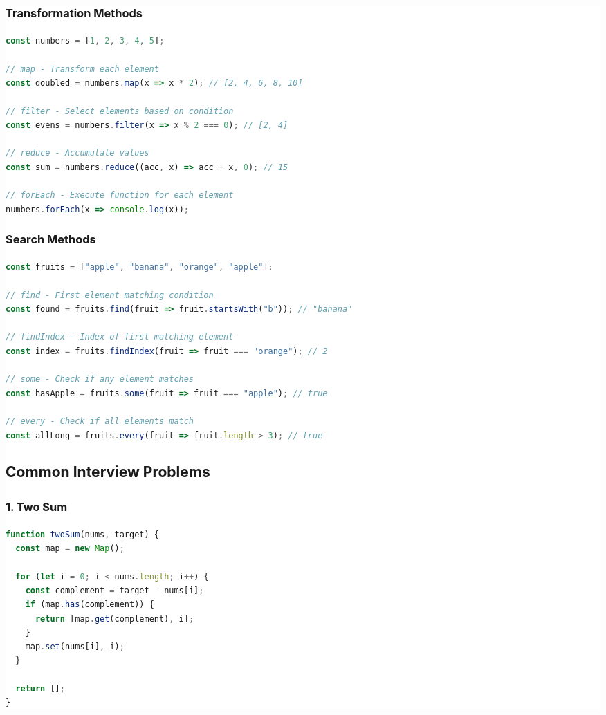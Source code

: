 ### Transformation Methods
```javascript
const numbers = [1, 2, 3, 4, 5];

// map - Transform each element
const doubled = numbers.map(x => x * 2); // [2, 4, 6, 8, 10]

// filter - Select elements based on condition
const evens = numbers.filter(x => x % 2 === 0); // [2, 4]

// reduce - Accumulate values
const sum = numbers.reduce((acc, x) => acc + x, 0); // 15

// forEach - Execute function for each element
numbers.forEach(x => console.log(x));
```

### Search Methods
```javascript
const fruits = ["apple", "banana", "orange", "apple"];

// find - First element matching condition
const found = fruits.find(fruit => fruit.startsWith("b")); // "banana"

// findIndex - Index of first matching element
const index = fruits.findIndex(fruit => fruit === "orange"); // 2

// some - Check if any element matches
const hasApple = fruits.some(fruit => fruit === "apple"); // true

// every - Check if all elements match
const allLong = fruits.every(fruit => fruit.length > 3); // true
```

## Common Interview Problems

### 1. Two Sum
```javascript
function twoSum(nums, target) {
  const map = new Map();
  
  for (let i = 0; i < nums.length; i++) {
    const complement = target - nums[i];
    if (map.has(complement)) {
      return [map.get(complement), i];
    }
    map.set(nums[i], i);
  }
  
  return [];
}
```
